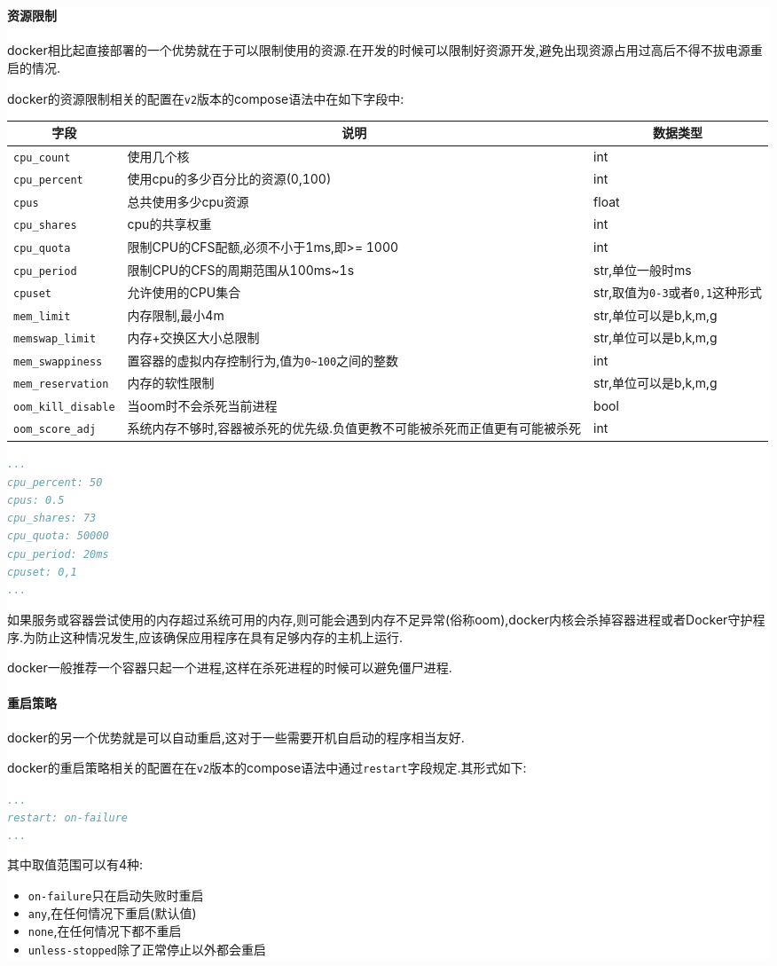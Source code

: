 #### 资源限制

docker相比起直接部署的一个优势就在于可以限制使用的资源.在开发的时候可以限制好资源开发,避免出现资源占用过高后不得不拔电源重启的情况.

docker的资源限制相关的配置在`v2`版本的compose语法中在如下字段中:

字段|说明|数据类型
---|---|---
`cpu_count`|使用几个核|int
`cpu_percent`|使用cpu的多少百分比的资源(0,100)|int
`cpus`|总共使用多少cpu资源|float
`cpu_shares`|cpu的共享权重|int
`cpu_quota`|限制CPU的CFS配额,必须不小于1ms,即>= 1000|int
`cpu_period`|限制CPU的CFS的周期范围从100ms~1s|str,单位一般时ms
`cpuset`|允许使用的CPU集合|str,取值为`0-3`或者`0,1`这种形式
`mem_limit`|内存限制,最小4m|str,单位可以是b,k,m,g
`memswap_limit`|内存+交换区大小总限制|str,单位可以是b,k,m,g
`mem_swappiness`|置容器的虚拟内存控制行为,值为`0~100`之间的整数|int
`mem_reservation`|内存的软性限制|str,单位可以是b,k,m,g
`oom_kill_disable`|当oom时不会杀死当前进程|bool
`oom_score_adj`|系统内存不够时,容器被杀死的优先级.负值更教不可能被杀死而正值更有可能被杀死|int

```yml
...
cpu_percent: 50
cpus: 0.5
cpu_shares: 73
cpu_quota: 50000
cpu_period: 20ms
cpuset: 0,1
...
```

如果服务或容器尝试使用的内存超过系统可用的内存,则可能会遇到内存不足异常(俗称oom),docker内核会杀掉容器进程或者Docker守护程序.为防止这种情况发生,应该确保应用程序在具有足够内存的主机上运行.

docker一般推荐一个容器只起一个进程,这样在杀死进程的时候可以避免僵尸进程.

#### 重启策略

docker的另一个优势就是可以自动重启,这对于一些需要开机自启动的程序相当友好.

docker的重启策略相关的配置在在`v2`版本的compose语法中通过`restart`字段规定.其形式如下:

```yml
...
restart: on-failure
...
```

其中取值范围可以有4种:

+ `on-failure`只在启动失败时重启
+ `any`,在任何情况下重启(默认值)
+ `none`,在任何情况下都不重启
+ `unless-stopped`除了正常停止以外都会重启
